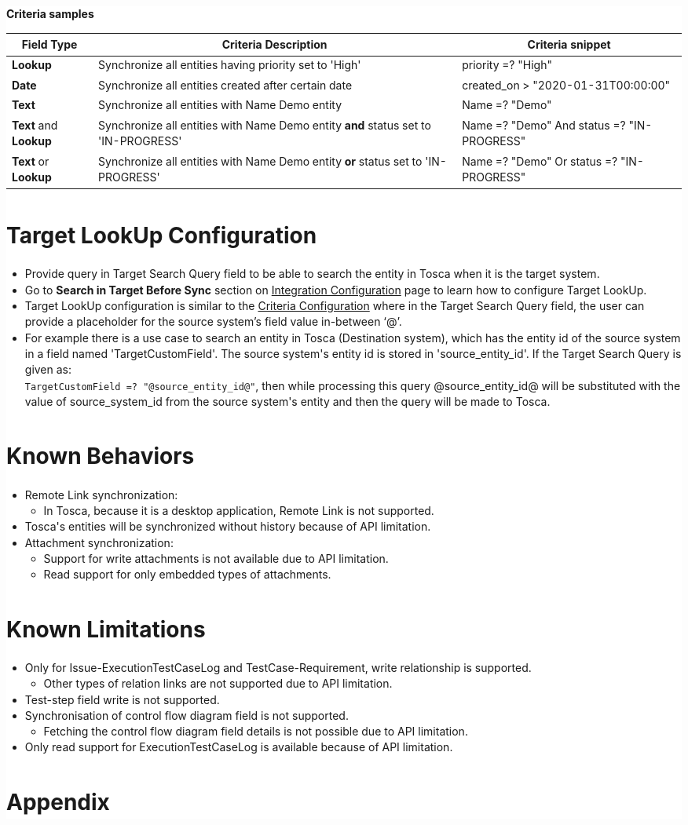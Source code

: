 **Criteria samples**

| **Field Type** | **Criteria Description** | **Criteria snippet** |
|----------------|--------------------------|-----------------------|
| **Lookup** | Synchronize all entities having priority set to 'High' | priority =? "High" |
| **Date** | Synchronize all entities created after certain date | created_on > "2020-01-31T00:00:00" |
| **Text** | Synchronize all entities with Name Demo entity | Name =? "Demo" |
| **Text** and **Lookup** | Synchronize all entities with Name Demo entity **and** status set to 'IN-PROGRESS' | Name =? "Demo" And status =? "IN-PROGRESS" |
| **Text** or **Lookup** | Synchronize all entities with Name Demo entity **or** status set to 'IN-PROGRESS' | Name =? "Demo" Or status =? "IN-PROGRESS" |

# Target LookUp Configuration

* Provide query in Target Search Query field to be able to search the entity in Tosca when it is the target system.  
* Go to **Search in Target Before Sync** section on [Integration Configuration](../integrate/integration-configuration.md) page to learn how to configure Target LookUp.  
* Target LookUp configuration is similar to the [Criteria Configuration](#criteria-configuration) where in the Target Search Query field, the user can provide a placeholder for the source system’s field value in-between ‘@’.  
* For example there is a use case to search an entity in Tosca (Destination system), which has the entity id of the source system in a field named 'TargetCustomField'. The source system's entity id is stored in 'source_entity_id'. If the Target Search Query is given as:  
  `TargetCustomField =? "@source_entity_id@"`, then while processing this query @source_entity_id@ will be substituted with the value of source_system_id from the source system's entity and then the query will be made to Tosca.

# Known Behaviors

* Remote Link synchronization:  
  * In Tosca, because it is a desktop application, Remote Link is not supported.
* Tosca's entities will be synchronized without history because of API limitation.
* Attachment synchronization:  
  * Support for write attachments is not available due to API limitation.  
  * Read support for only embedded types of attachments.

# Known Limitations

* Only for Issue-ExecutionTestCaseLog and TestCase-Requirement, write relationship is supported.  
  * Other types of relation links are not supported due to API limitation.
* Test-step field write is not supported.
* Synchronisation of control flow diagram field is not supported.  
  * Fetching the control flow diagram field details is not possible due to API limitation.
* Only read support for ExecutionTestCaseLog is available because of API limitation.

# Appendix
